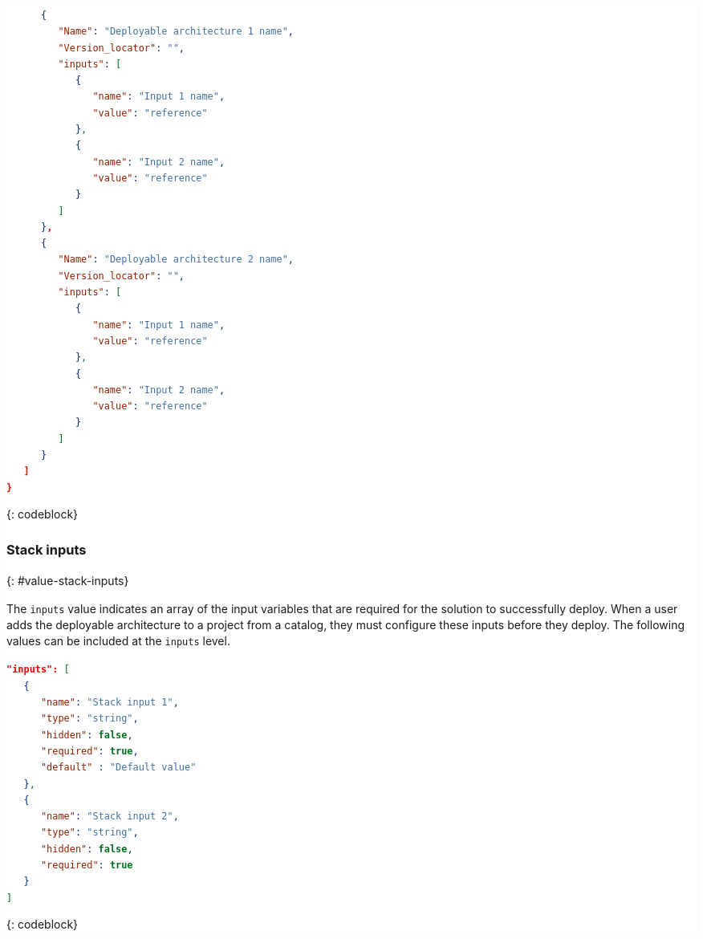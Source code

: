 ```json
      {
         "Name": "Deployable architecture 1 name",
         "Version_locator": "",
         "inputs": [
            {
               "name": "Input 1 name",
               "value": "reference"
            },
            {
               "name": "Input 2 name",
               "value": "reference"
            }
         ]
      },
      {
         "Name": "Deployable architecture 2 name",
         "Version_locator": "",
         "inputs": [
            {
               "name": "Input 1 name",
               "value": "reference"
            },
            {
               "name": "Input 2 name",
               "value": "reference"
            }
         ]
      }
   ]
}
```
{: codeblock}

### Stack inputs
{: #value-stack-inputs}

The `inputs` value indicates an array of the input variables that are required for the solution to successfully deploy. When a user adds the deployable architecture to a project from a catalog, they must configure these inputs before they deploy. The following values can be included at the `inputs` level.

```json
"inputs": [
   {
      "name": "Stack input 1",
      "type": "string",
      "hidden": false,
      "required": true,
      "default" : "Default value"
   },
   {
      "name": "Stack input 2",
      "type": "string",
      "hidden": false,
      "required": true
   }
]
```
{: codeblock}
